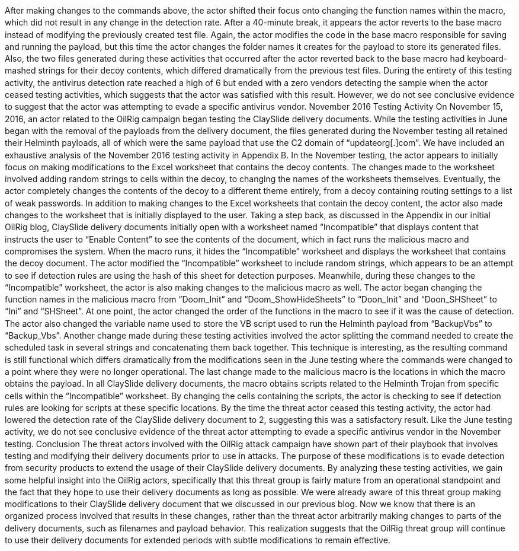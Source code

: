 After making changes to the commands above, the actor shifted their focus onto changing the function names within the macro, which did not result in any change in the detection rate. After a 40-minute break, it appears the actor reverts to the base macro instead of modifying the previously created test file. Again, the actor modifies the code in the base macro responsible for saving and running the payload, but this time the actor changes the folder names it creates for the payload to store its generated files. Also, the two files generated during these activities that occurred after the actor reverted back to the base macro had keyboard-mashed strings for their decoy contents, which differed dramatically from the previous test files. During the entirety of this testing activity, the antivirus detection rate reached a high of 6 but ended with a zero vendors detecting the sample when the actor ceased testing activities, which suggests that the actor was satisfied with this result. However, we do not see conclusive evidence to suggest that the actor was attempting to evade a specific antivirus vendor.
November 2016 Testing Activity
On November 15, 2016, an actor related to the OilRig campaign began testing the ClaySlide delivery documents. While the testing activities in June began with the removal of the payloads from the delivery document, the files generated during the November testing all retained their Helminth payloads, all of which were the same payload that use the C2 domain of “updateorg[.]com”. We have included an exhaustive analysis of the November 2016 testing activity in Appendix B.
In the November testing, the actor appears to initially focus on making modifications to the Excel worksheet that contains the decoy contents. The changes made to the worksheet involved adding random strings to cells within the decoy, to changing the names of the worksheets themselves. Eventually, the actor completely changes the contents of the decoy to a different theme entirely, from a decoy containing routing settings to a list of weak passwords.
In addition to making changes to the Excel worksheets that contain the decoy content, the actor also made changes to the worksheet that is initially displayed to the user. Taking a step back, as discussed in the Appendix in our initial OilRig blog, ClaySlide delivery documents initially open with a worksheet named “Incompatible” that displays content that instructs the user to “Enable Content” to see the contents of the document, which in fact runs the malicious macro and compromises the system. When the macro runs, it hides the “Incompatible” worksheet and displays the worksheet that contains the decoy document. The actor modified the “Incompatible” worksheet to include random strings, which appears to be an attempt to see if detection rules are using the hash of this sheet for detection purposes.
Meanwhile, during these changes to the “Incompatible” worksheet, the actor is also making changes to the malicious macro as well. The actor began changing the function names in the malicious macro from “Doom_Init” and “Doom_ShowHideSheets” to “Doon_Init” and “Doon_SHSheet” to “Ini” and “SHSheet”. At one point, the actor changed the order of the functions in the macro to see if it was the cause of detection. The actor also changed the variable name used to store the VB script used to run the Helminth payload from “BackupVbs” to “Backup_Vbs”.
Another change made during these testing activities involved the actor splitting the command needed to create the scheduled task in several strings and concatenating them back together. This technique is interesting, as the resulting command is still functional which differs dramatically from the modifications seen in the June testing where the commands were changed to a point where they were no longer operational.
The last change made to the malicious macro is the locations in which the macro obtains the payload. In all ClaySlide delivery documents, the macro obtains scripts related to the Helminth Trojan from specific cells within the “Incompatible” worksheet. By changing the cells containing the scripts, the actor is checking to see if detection rules are looking for scripts at these specific locations. By the time the threat actor ceased this testing activity, the actor had lowered the detection rate of the ClaySlide delivery document to 2, suggesting this was a satisfactory result. Like the June testing activity, we do not see conclusive evidence of the threat actor attempting to evade a specific antivirus vendor in the November testing.
Conclusion
The threat actors involved with the OilRig attack campaign have shown part of their playbook that involves testing and modifying their delivery documents prior to use in attacks. The purpose of these modifications is to evade detection from security products to extend the usage of their ClaySlide delivery documents. By analyzing these testing activities, we gain some helpful insight into the OilRig actors, specifically that this threat group is fairly mature from an operational standpoint and the fact that they hope to use their delivery documents as long as possible.
We were already aware of this threat group making modifications to their ClaySlide delivery document that we discussed in our previous blog. Now we know that there is an organized process involved that results in these changes, rather than the threat actor arbitrarily making changes to parts of the delivery documents, such as filenames and payload behavior. This realization suggests that the OilRig threat group will continue to use their delivery documents for extended periods with subtle modifications to remain effective.